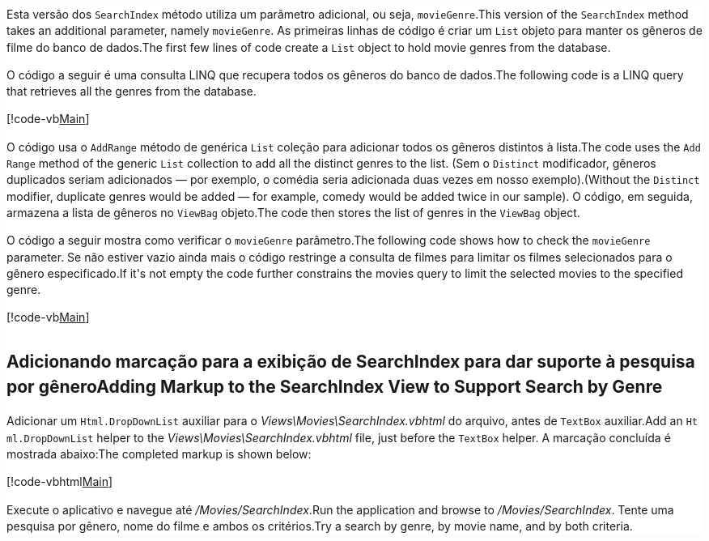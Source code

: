 <span data-ttu-id="dd89c-237">Esta versão dos `SearchIndex` método utiliza um parâmetro adicional, ou seja, `movieGenre`.</span><span class="sxs-lookup"><span data-stu-id="dd89c-237">This version of the `SearchIndex` method takes an additional parameter, namely `movieGenre`.</span></span> <span data-ttu-id="dd89c-238">As primeiras linhas de código é criar um `List` objeto para manter os gêneros de filme do banco de dados.</span><span class="sxs-lookup"><span data-stu-id="dd89c-238">The first few lines of code create a `List` object to hold movie genres from the database.</span></span>

<span data-ttu-id="dd89c-239">O código a seguir é uma consulta LINQ que recupera todos os gêneros do banco de dados.</span><span class="sxs-lookup"><span data-stu-id="dd89c-239">The following code is a LINQ query that retrieves all the genres from the database.</span></span>

[!code-vb[Main](examining-the-edit-methods-and-edit-view/samples/sample16.vb)]

<span data-ttu-id="dd89c-240">O código usa o `AddRange` método de genérica `List` coleção para adicionar todos os gêneros distintos à lista.</span><span class="sxs-lookup"><span data-stu-id="dd89c-240">The code uses the `AddRange` method of the generic `List` collection to add all the distinct genres to the list.</span></span> <span data-ttu-id="dd89c-241">(Sem o `Distinct` modificador, gêneros duplicados seriam adicionados — por exemplo, o comédia seria adicionada duas vezes em nosso exemplo).</span><span class="sxs-lookup"><span data-stu-id="dd89c-241">(Without the `Distinct` modifier, duplicate genres would be added — for example, comedy would be added twice in our sample).</span></span> <span data-ttu-id="dd89c-242">O código, em seguida, armazena a lista de gêneros no `ViewBag` objeto.</span><span class="sxs-lookup"><span data-stu-id="dd89c-242">The code then stores the list of genres in the `ViewBag` object.</span></span>

<span data-ttu-id="dd89c-243">O código a seguir mostra como verificar o `movieGenre` parâmetro.</span><span class="sxs-lookup"><span data-stu-id="dd89c-243">The following code shows how to check the `movieGenre` parameter.</span></span> <span data-ttu-id="dd89c-244">Se não estiver vazio ainda mais o código restringe a consulta de filmes para limitar os filmes selecionados para o gênero especificado.</span><span class="sxs-lookup"><span data-stu-id="dd89c-244">If it's not empty the code further constrains the movies query to limit the selected movies to the specified genre.</span></span>

[!code-vb[Main](examining-the-edit-methods-and-edit-view/samples/sample17.vb)]

## <a name="adding-markup-to-the-searchindex-view-to-support-search-by-genre"></a><span data-ttu-id="dd89c-245">Adicionando marcação para a exibição de SearchIndex para dar suporte à pesquisa por gênero</span><span class="sxs-lookup"><span data-stu-id="dd89c-245">Adding Markup to the SearchIndex View to Support Search by Genre</span></span>

<span data-ttu-id="dd89c-246">Adicionar um `Html.DropDownList` auxiliar para o *Views\Movies\SearchIndex.vbhtml* do arquivo, antes de `TextBox` auxiliar.</span><span class="sxs-lookup"><span data-stu-id="dd89c-246">Add an `Html.DropDownList` helper to the *Views\Movies\SearchIndex.vbhtml* file, just before the `TextBox` helper.</span></span> <span data-ttu-id="dd89c-247">A marcação concluída é mostrada abaixo:</span><span class="sxs-lookup"><span data-stu-id="dd89c-247">The completed markup is shown below:</span></span>

[!code-vbhtml[Main](examining-the-edit-methods-and-edit-view/samples/sample18.vbhtml)]

<span data-ttu-id="dd89c-248">Execute o aplicativo e navegue até */Movies/SearchIndex*.</span><span class="sxs-lookup"><span data-stu-id="dd89c-248">Run the application and browse to */Movies/SearchIndex*.</span></span> <span data-ttu-id="dd89c-249">Tente uma pesquisa por gênero, nome do filme e ambos os critérios.</span><span class="sxs-lookup"><span data-stu-id="dd89c-249">Try a search by genre, by movie name, and by both criteria.</span></span>

